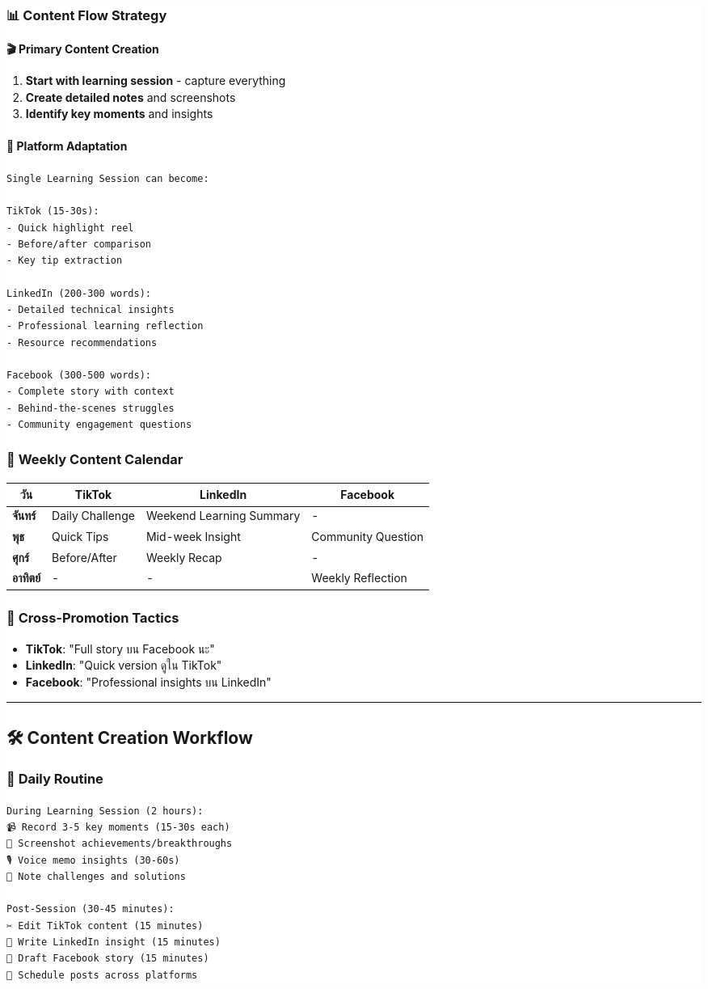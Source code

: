 ### 📊 **Content Flow Strategy**

#### 🎬 **Primary Content Creation**
1. **Start with learning session** - capture everything
2. **Create detailed notes** and screenshots
3. **Identify key moments** and insights

#### 📱 **Platform Adaptation**
```
Single Learning Session can become:

TikTok (15-30s):
- Quick highlight reel
- Before/after comparison
- Key tip extraction

LinkedIn (200-300 words):
- Detailed technical insights
- Professional learning reflection  
- Resource recommendations

Facebook (300-500 words):
- Complete story with context
- Behind-the-scenes struggles
- Community engagement questions
```

### 📅 **Weekly Content Calendar**

| วัน | TikTok | LinkedIn | Facebook |
|-----|---------|-----------|-----------|
| **จันทร์** | Daily Challenge | Weekend Learning Summary | - |
| **พุธ** | Quick Tips | Mid-week Insight | Community Question |
| **ศุกร์** | Before/After | Weekly Recap | - |
| **อาทิตย์** | - | - | Weekly Reflection |

### 🔗 **Cross-Promotion Tactics**
- **TikTok**: "Full story บน Facebook นะ"
- **LinkedIn**: "Quick version ดูใน TikTok"
- **Facebook**: "Professional insights บน LinkedIn"

---

## 🛠️ **Content Creation Workflow**

### 📅 **Daily Routine**
```
During Learning Session (2 hours):
📹 Record 3-5 key moments (15-30s each)
📸 Screenshot achievements/breakthroughs  
🎙️ Voice memo insights (30-60s)
📝 Note challenges and solutions

Post-Session (30-45 minutes):
✂️ Edit TikTok content (15 minutes)
📝 Write LinkedIn insight (15 minutes)  
📖 Draft Facebook story (15 minutes)
📅 Schedule posts across platforms
```
